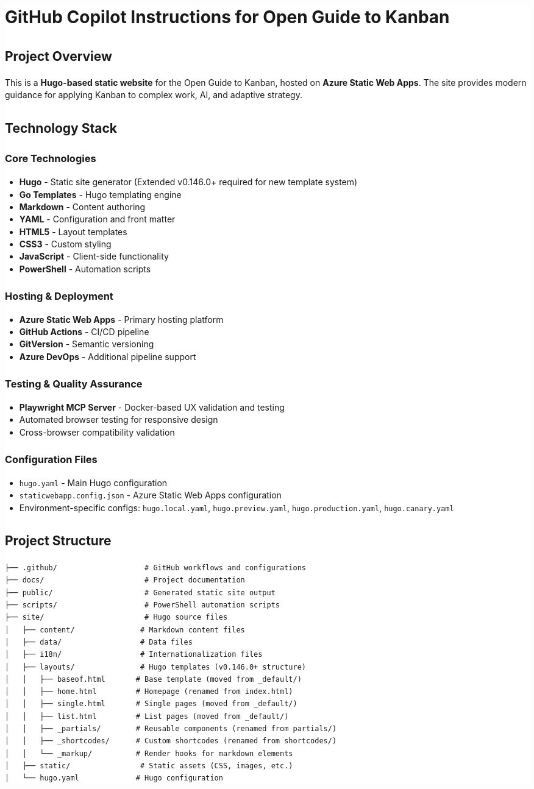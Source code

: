 # GitHub Copilot Instructions for Open Guide to Kanban

## Project Overview

This is a **Hugo-based static website** for the Open Guide to Kanban, hosted on **Azure Static Web Apps**. The site provides modern guidance for applying Kanban to complex work, AI, and adaptive strategy.

## Technology Stack

### Core Technologies

- **Hugo** - Static site generator (Extended v0.146.0+ required for new template system)
- **Go Templates** - Hugo templating engine
- **Markdown** - Content authoring
- **YAML** - Configuration and front matter
- **HTML5** - Layout templates
- **CSS3** - Custom styling
- **JavaScript** - Client-side functionality
- **PowerShell** - Automation scripts

### Hosting & Deployment

- **Azure Static Web Apps** - Primary hosting platform
- **GitHub Actions** - CI/CD pipeline
- **GitVersion** - Semantic versioning
- **Azure DevOps** - Additional pipeline support

### Testing & Quality Assurance

- **Playwright MCP Server** - Docker-based UX validation and testing
- Automated browser testing for responsive design
- Cross-browser compatibility validation

### Configuration Files

- `hugo.yaml` - Main Hugo configuration
- `staticwebapp.config.json` - Azure Static Web Apps configuration
- Environment-specific configs: `hugo.local.yaml`, `hugo.preview.yaml`, `hugo.production.yaml`, `hugo.canary.yaml`

## Project Structure

```
├── .github/                    # GitHub workflows and configurations
├── docs/                       # Project documentation
├── public/                     # Generated static site output
├── scripts/                    # PowerShell automation scripts
├── site/                       # Hugo source files
│   ├── content/               # Markdown content files
│   ├── data/                  # Data files
│   ├── i18n/                  # Internationalization files
│   ├── layouts/               # Hugo templates (v0.146.0+ structure)
│   │   ├── baseof.html       # Base template (moved from _default/)
│   │   ├── home.html         # Homepage (renamed from index.html)
│   │   ├── single.html       # Single pages (moved from _default/)
│   │   ├── list.html         # List pages (moved from _default/)
│   │   ├── _partials/        # Reusable components (renamed from partials/)
│   │   ├── _shortcodes/      # Custom shortcodes (renamed from shortcodes/)
│   │   └── _markup/          # Render hooks for markdown elements
│   ├── static/                # Static assets (CSS, images, etc.)
│   └── hugo.yaml             # Hugo configuration
```